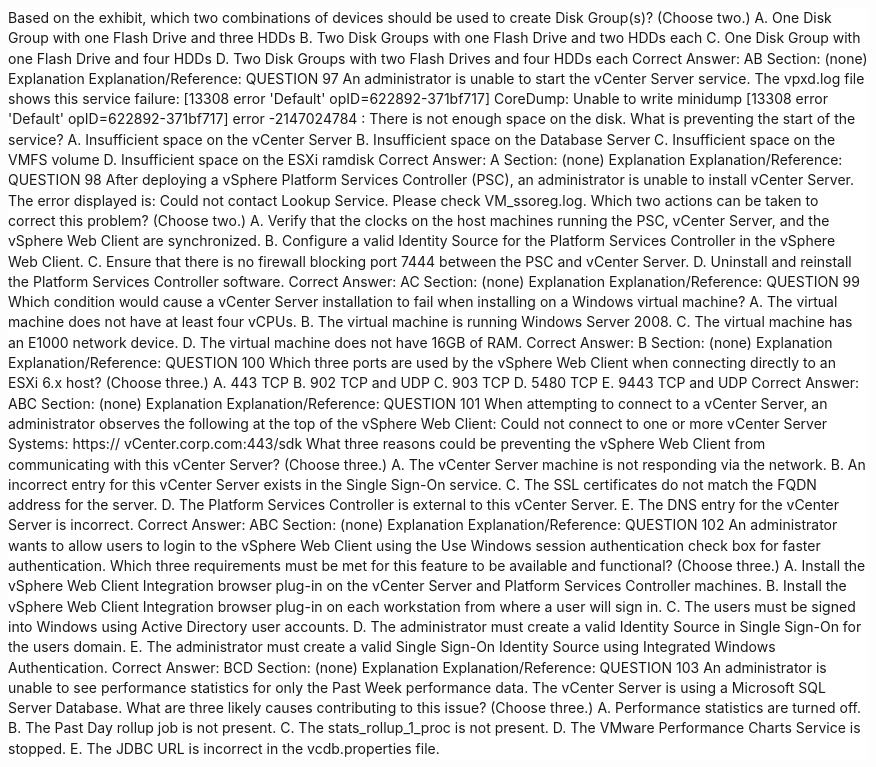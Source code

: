 Based on the exhibit, which two combinations of devices should be used to create Disk Group(s)? (Choose two.)
A. One Disk Group with one Flash Drive and three HDDs B. Two Disk Groups with one Flash Drive and two HDDs each C. One Disk Group with one Flash Drive and four HDDs D. Two Disk Groups with two Flash Drives and four HDDs each
Correct Answer: AB Section: (none) Explanation
Explanation/Reference:
QUESTION 97 An administrator is unable to start the vCenter Server service. The vpxd.log file shows this service failure: [13308 error 'Default' opID=622892-371bf717] CoreDump: Unable to write minidump [13308 error 'Default' opID=622892-371bf717] error -2147024784 : There is not enough space on the disk. What is preventing the start of the service?
A. Insufficient space on the vCenter Server B. Insufficient space on the Database Server C. Insufficient space on the VMFS volume D. Insufficient space on the ESXi ramdisk
Correct Answer: A Section: (none) Explanation
Explanation/Reference:
QUESTION 98 After deploying a vSphere Platform Services Controller (PSC), an administrator is unable to install vCenter
Server. The error displayed is: Could not contact Lookup Service. Please check VM_ssoreg.log. Which two actions can be taken to correct this problem? (Choose two.)
A. Verify that the clocks on the host machines running the PSC, vCenter Server, and the vSphere Web Client are synchronized. B. Configure a valid Identity Source for the Platform Services Controller in the vSphere Web Client. C. Ensure that there is no firewall blocking port 7444 between the PSC and vCenter Server. D. Uninstall and reinstall the Platform Services Controller software.
Correct Answer: AC Section: (none) Explanation
Explanation/Reference:
QUESTION 99 Which condition would cause a vCenter Server installation to fail when installing on a Windows virtual machine?
A. The virtual machine does not have at least four vCPUs. B. The virtual machine is running Windows Server 2008. C. The virtual machine has an E1000 network device. D. The virtual machine does not have 16GB of RAM.
Correct Answer: B Section: (none) Explanation
Explanation/Reference:
QUESTION 100 Which three ports are used by the vSphere Web Client when connecting directly to an ESXi 6.x host? (Choose three.)
A. 443 TCP B. 902 TCP and UDP C. 903 TCP D. 5480 TCP E. 9443 TCP and UDP
Correct Answer: ABC Section: (none) Explanation
Explanation/Reference:
QUESTION 101 When attempting to connect to a vCenter Server, an administrator observes the following at the top of the vSphere Web Client: Could not connect to one or more vCenter Server Systems: https:// vCenter.corp.com:443/sdk What three reasons could be preventing the vSphere Web Client from communicating with this vCenter Server? (Choose three.)
A. The vCenter Server machine is not responding via the network. B. An incorrect entry for this vCenter Server exists in the Single Sign-On service.
C. The SSL certificates do not match the FQDN address for the server. D. The Platform Services Controller is external to this vCenter Server. E. The DNS entry for the vCenter Server is incorrect.
Correct Answer: ABC Section: (none) Explanation
Explanation/Reference:
QUESTION 102 An administrator wants to allow users to login to the vSphere Web Client using the Use Windows session authentication check box for faster authentication. Which three requirements must be met for this feature to be available and functional? (Choose three.)
A. Install the vSphere Web Client Integration browser plug-in on the vCenter Server and Platform Services Controller machines. B. Install the vSphere Web Client Integration browser plug-in on each workstation from where a user will sign in. C. The users must be signed into Windows using Active Directory user accounts. D. The administrator must create a valid Identity Source in Single Sign-On for the users domain. E. The administrator must create a valid Single Sign-On Identity Source using Integrated Windows Authentication.
Correct Answer: BCD Section: (none) Explanation
Explanation/Reference:
QUESTION 103 An administrator is unable to see performance statistics for only the Past Week performance data. The vCenter Server is using a Microsoft SQL Server Database. What are three likely causes contributing to this issue? (Choose three.)
A. Performance statistics are turned off. B. The Past Day rollup job is not present. C. The stats_rollup_1_proc is not present. D. The VMware Performance Charts Service is stopped. E. The JDBC URL is incorrect in the vcdb.properties file.